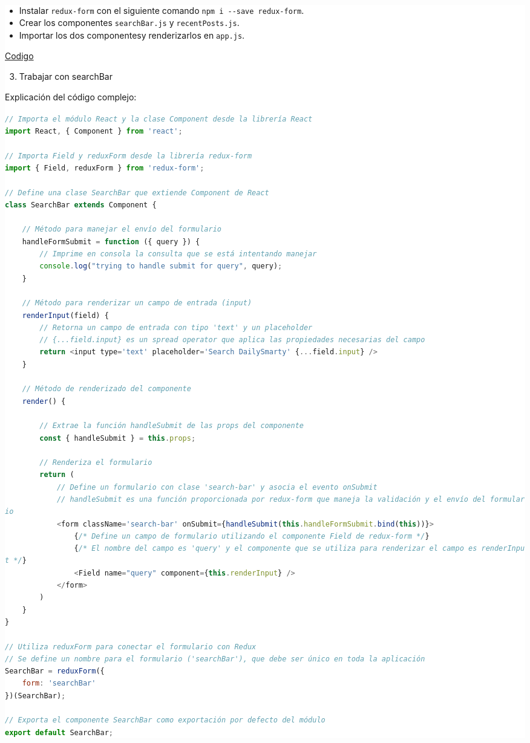 - Instalar `redux-form` con el siguiente comando `npm i --save redux-form`.
- Crear los componentes `searchBar.js` y `recentPosts.js`.
- Importar los dos componentesy renderizarlos en `app.js`.

[Codigo](https://github.com/Marimar8888/dailySmarty/commit/0c7ff8955b4f3fcd17aa0454a47b7f9645480044)

3. Trabajar con searchBar

Explicación del código complejo:

```javascript
// Importa el módulo React y la clase Component desde la librería React
import React, { Component } from 'react';

// Importa Field y reduxForm desde la librería redux-form
import { Field, reduxForm } from 'redux-form';

// Define una clase SearchBar que extiende Component de React
class SearchBar extends Component {

    // Método para manejar el envío del formulario
    handleFormSubmit = function ({ query }) {
        // Imprime en consola la consulta que se está intentando manejar
        console.log("trying to handle submit for query", query);
    }

    // Método para renderizar un campo de entrada (input)
    renderInput(field) {
        // Retorna un campo de entrada con tipo 'text' y un placeholder
        // {...field.input} es un spread operator que aplica las propiedades necesarias del campo
        return <input type='text' placeholder='Search DailySmarty' {...field.input} />
    }

    // Método de renderizado del componente
    render() {

        // Extrae la función handleSubmit de las props del componente
        const { handleSubmit } = this.props;

        // Renderiza el formulario
        return (
            // Define un formulario con clase 'search-bar' y asocia el evento onSubmit
            // handleSubmit es una función proporcionada por redux-form que maneja la validación y el envío del formulario
            <form className='search-bar' onSubmit={handleSubmit(this.handleFormSubmit.bind(this))}>
                {/* Define un campo de formulario utilizando el componente Field de redux-form */}
                {/* El nombre del campo es 'query' y el componente que se utiliza para renderizar el campo es renderInput */}
                <Field name="query" component={this.renderInput} />
            </form>
        )
    }
}

// Utiliza reduxForm para conectar el formulario con Redux
// Se define un nombre para el formulario ('searchBar'), que debe ser único en toda la aplicación
SearchBar = reduxForm({
    form: 'searchBar'
})(SearchBar);

// Exporta el componente SearchBar como exportación por defecto del módulo
export default SearchBar;
```
